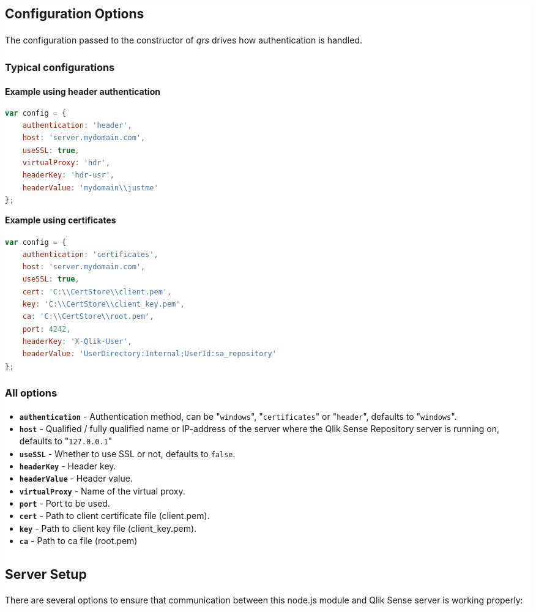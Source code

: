 ## Configuration Options

The configuration passed to the constructor of _qrs_ drives how authentication is handled.

### Typical configurations

**Example using header authentication**

```javascript
var config = {
    authentication: 'header',
    host: 'server.mydomain.com',
    useSSL: true,
    virtualProxy: 'hdr',
    headerKey: 'hdr-usr',
    headerValue: 'mydomain\\justme'
}; 
```

**Example using certificates**

```js
var config = {
    authentication: 'certificates',
    host: 'server.mydomain.com',
    useSSL: true,
    cert: 'C:\\CertStore\\client.pem',
    key: 'C:\\CertStore\\client_key.pem',
    ca: 'C:\\CertStore\\root.pem',
    port: 4242,
    headerKey: 'X-Qlik-User',
    headerValue: 'UserDirectory:Internal;UserId:sa_repository'
};
```

### All options

* **`authentication`** - Authentication method, can be "`windows`", "`certificates`" or "`header`", defaults to "`windows`".
* **`host`** - Qualified / fully qualified name or IP-address of the server where the Qlik Sense Repository server is running on, defaults to "`127.0.0.1`"
* **`useSSL`** - Whether to use SSL or not, defaults to `false`.
* **`headerKey`** - Header key.
* **`headerValue`** - Header value.
* **`virtualProxy`** - Name of the virtual proxy.
* **`port`** - Port to be used.
* **`cert`** - Path to client certificate file (client.pem).
* **`key`** - Path to client key file (client_key.pem).
* **`ca`** - Path to ca file (root.pem)

## Server Setup

There are several options to ensure that communication between this node.js module and Qlik Sense server is working properly:
